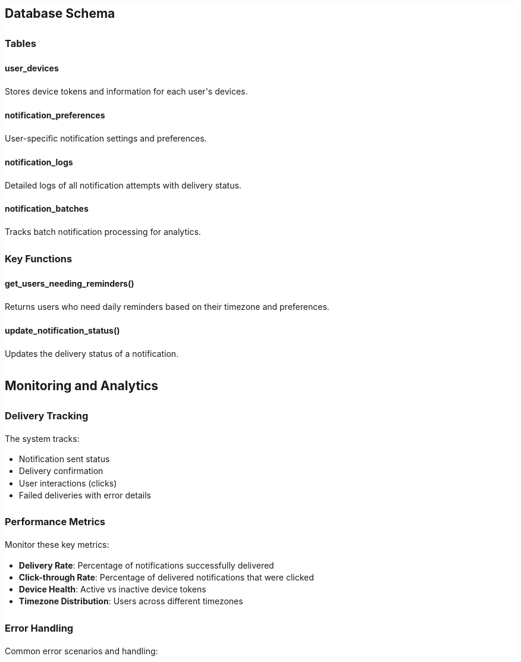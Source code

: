 ## Database Schema

### Tables

#### user_devices

Stores device tokens and information for each user's devices.

#### notification_preferences

User-specific notification settings and preferences.

#### notification_logs

Detailed logs of all notification attempts with delivery status.

#### notification_batches

Tracks batch notification processing for analytics.

### Key Functions

#### get_users_needing_reminders()

Returns users who need daily reminders based on their timezone and preferences.

#### update_notification_status()

Updates the delivery status of a notification.

## Monitoring and Analytics

### Delivery Tracking

The system tracks:

-  Notification sent status
-  Delivery confirmation
-  User interactions (clicks)
-  Failed deliveries with error details

### Performance Metrics

Monitor these key metrics:

-  **Delivery Rate**: Percentage of notifications successfully delivered
-  **Click-through Rate**: Percentage of delivered notifications that were clicked
-  **Device Health**: Active vs inactive device tokens
-  **Timezone Distribution**: Users across different timezones

### Error Handling

Common error scenarios and handling:
